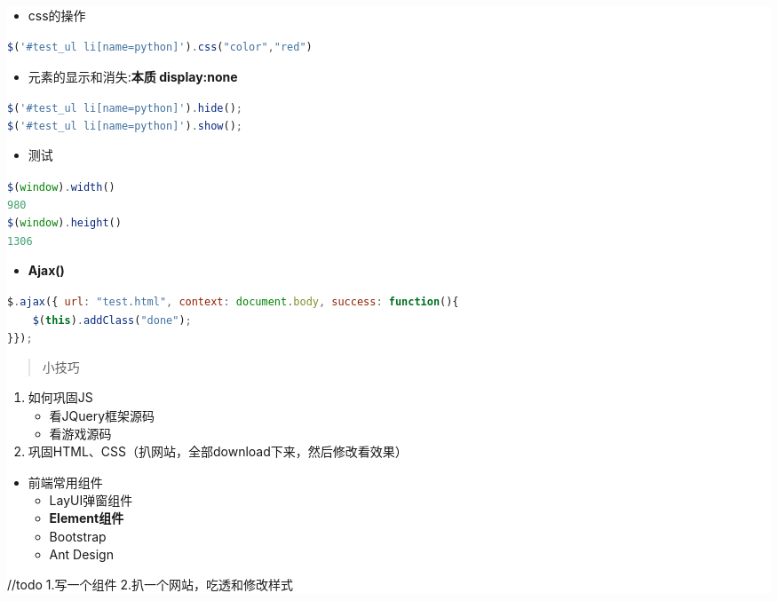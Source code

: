 - css的操作

```javascript
$('#test_ul li[name=python]').css("color","red")
```

+ 元素的显示和消失:**本质 display:none**

```javascript
$('#test_ul li[name=python]').hide();
$('#test_ul li[name=python]').show();
```

- 测试

```javascript
$(window).width()
980
$(window).height()
1306
```

- **Ajax()**

```javascript
$.ajax({ url: "test.html", context: document.body, success: function(){
    $(this).addClass("done");
}});
```



> 小技巧

1. 如何巩固JS
   - 看JQuery框架源码
   - 看游戏源码
2. 巩固HTML、CSS（扒网站，全部download下来，然后修改看效果）

- 前端常用组件
  - LayUI弹窗组件
  - **Element组件**
  - Bootstrap
  - Ant Design



//todo 1.写一个组件 2.扒一个网站，吃透和修改样式